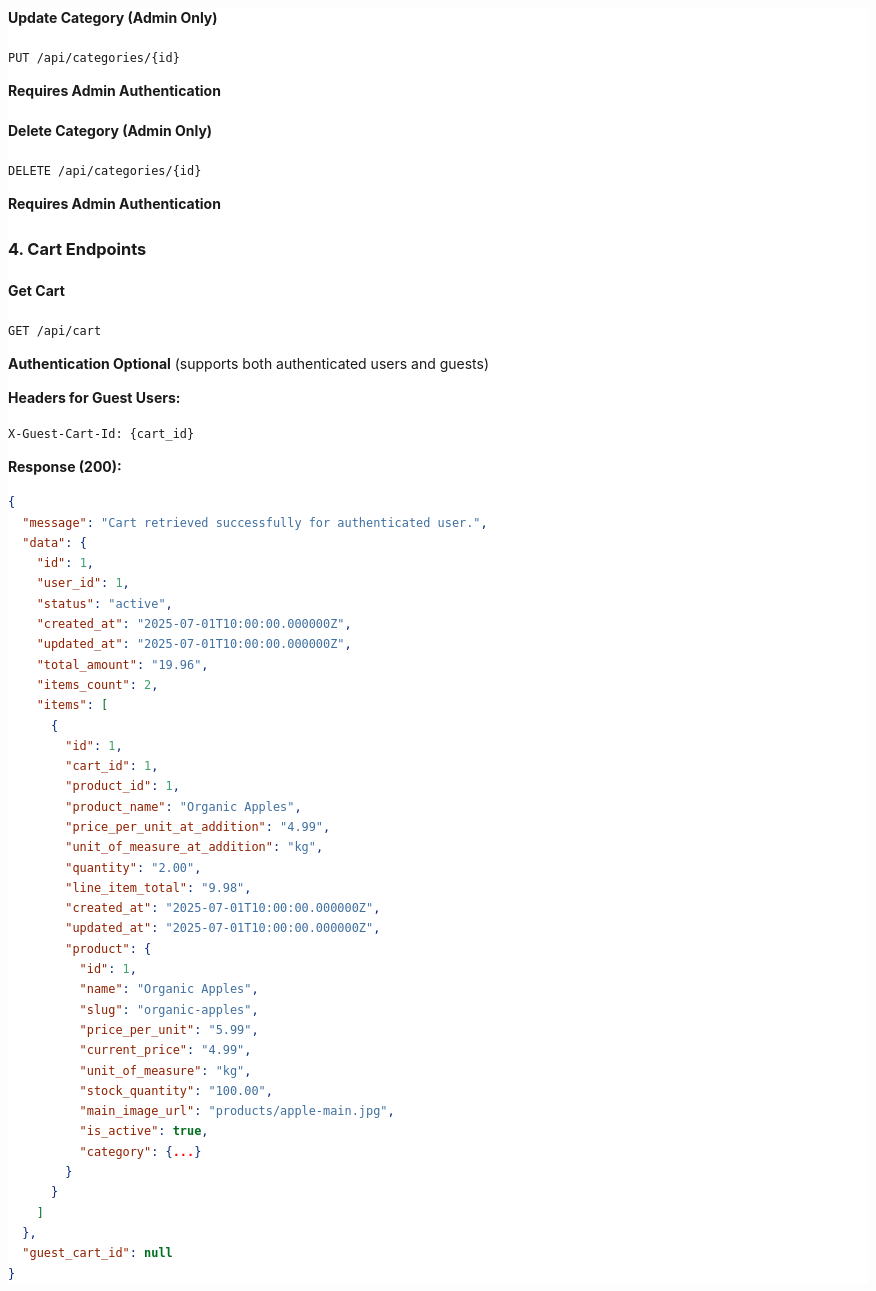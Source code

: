 #### Update Category (Admin Only)
```
PUT /api/categories/{id}
```
**Requires Admin Authentication**

#### Delete Category (Admin Only)
```
DELETE /api/categories/{id}
```
**Requires Admin Authentication**

### 4. Cart Endpoints

#### Get Cart
```
GET /api/cart
```
**Authentication Optional** (supports both authenticated users and guests)

**Headers for Guest Users:**
```
X-Guest-Cart-Id: {cart_id}
```

**Response (200):**
```json
{
  "message": "Cart retrieved successfully for authenticated user.",
  "data": {
    "id": 1,
    "user_id": 1,
    "status": "active",
    "created_at": "2025-07-01T10:00:00.000000Z",
    "updated_at": "2025-07-01T10:00:00.000000Z",
    "total_amount": "19.96",
    "items_count": 2,
    "items": [
      {
        "id": 1,
        "cart_id": 1,
        "product_id": 1,
        "product_name": "Organic Apples",
        "price_per_unit_at_addition": "4.99",
        "unit_of_measure_at_addition": "kg",
        "quantity": "2.00",
        "line_item_total": "9.98",
        "created_at": "2025-07-01T10:00:00.000000Z",
        "updated_at": "2025-07-01T10:00:00.000000Z",
        "product": {
          "id": 1,
          "name": "Organic Apples",
          "slug": "organic-apples",
          "price_per_unit": "5.99",
          "current_price": "4.99",
          "unit_of_measure": "kg",
          "stock_quantity": "100.00",
          "main_image_url": "products/apple-main.jpg",
          "is_active": true,
          "category": {...}
        }
      }
    ]
  },
  "guest_cart_id": null
}
```